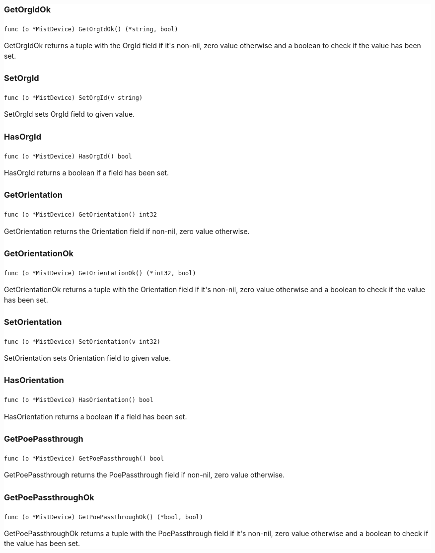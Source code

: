 ### GetOrgIdOk

`func (o *MistDevice) GetOrgIdOk() (*string, bool)`

GetOrgIdOk returns a tuple with the OrgId field if it's non-nil, zero value otherwise
and a boolean to check if the value has been set.

### SetOrgId

`func (o *MistDevice) SetOrgId(v string)`

SetOrgId sets OrgId field to given value.

### HasOrgId

`func (o *MistDevice) HasOrgId() bool`

HasOrgId returns a boolean if a field has been set.

### GetOrientation

`func (o *MistDevice) GetOrientation() int32`

GetOrientation returns the Orientation field if non-nil, zero value otherwise.

### GetOrientationOk

`func (o *MistDevice) GetOrientationOk() (*int32, bool)`

GetOrientationOk returns a tuple with the Orientation field if it's non-nil, zero value otherwise
and a boolean to check if the value has been set.

### SetOrientation

`func (o *MistDevice) SetOrientation(v int32)`

SetOrientation sets Orientation field to given value.

### HasOrientation

`func (o *MistDevice) HasOrientation() bool`

HasOrientation returns a boolean if a field has been set.

### GetPoePassthrough

`func (o *MistDevice) GetPoePassthrough() bool`

GetPoePassthrough returns the PoePassthrough field if non-nil, zero value otherwise.

### GetPoePassthroughOk

`func (o *MistDevice) GetPoePassthroughOk() (*bool, bool)`

GetPoePassthroughOk returns a tuple with the PoePassthrough field if it's non-nil, zero value otherwise
and a boolean to check if the value has been set.
